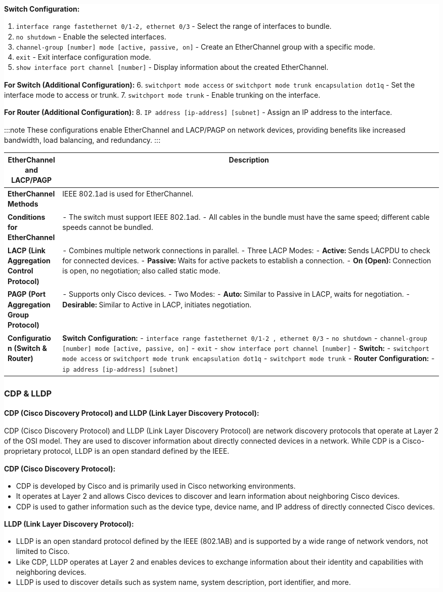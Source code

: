 **Switch Configuration:**

1. `interface range fastethernet 0/1-2, ethernet 0/3` - Select the range of interfaces to bundle.
2. `no shutdown` - Enable the selected interfaces.
3. `channel-group [number] mode [active, passive, on]` - Create an EtherChannel group with a specific mode.
4. `exit` - Exit interface configuration mode.
5. `show interface port channel [number]` - Display information about the created EtherChannel.

**For Switch (Additional Configuration):** 6. `switchport mode access` or `switchport mode trunk encapsulation dot1q` - Set the interface mode to access or trunk. 7. `switchport mode trunk` - Enable trunking on the interface.

**For Router (Additional Configuration):** 8. `IP address [ip-address] [subnet]` - Assign an IP address to the interface.

:::note These configurations enable EtherChannel and LACP/PAGP on network devices, providing benefits like increased bandwidth, load balancing, and redundancy. :::

| **EtherChannel and LACP/PAGP**               | **Description**                                                                                                                                                                                                                                                                                                                                                                            |
| -------------------------------------------- | ------------------------------------------------------------------------------------------------------------------------------------------------------------------------------------------------------------------------------------------------------------------------------------------------------------------------------------------------------------------------------------------ |
| **EtherChannel Methods**                     | IEEE 802.1ad is used for EtherChannel.                                                                                                                                                                                                                                                                                                                                                     |
| **Conditions for EtherChannel**              | - The switch must support IEEE 802.1ad. - All cables in the bundle must have the same speed; different cable speeds cannot be bundled.                                                                                                                                                                                                                                                     |
| **LACP (Link Aggregation Control Protocol)** | - Combines multiple network connections in parallel. - Three LACP Modes: - **Active:** Sends LACPDU to check for connected devices. - **Passive:** Waits for active packets to establish a connection. - **On (Open):** Connection is open, no negotiation; also called static mode.                                                                                                       |
| **PAGP (Port Aggregation Group Protocol)**   | - Supports only Cisco devices. - Two Modes: - **Auto:** Similar to Passive in LACP, waits for negotiation. - **Desirable:** Similar to Active in LACP, initiates negotiation.                                                                                                                                                                                                              |
| **Configuration (Switch & Router)**          | **Switch Configuration:** - `interface range fastethernet 0/1-2 , ethernet 0/3` - `no shutdown` - `channel-group [number] mode [active, passive, on]` - `exit` - `show interface port channel [number]` - **Switch:** - `switchport mode access` or `switchport mode trunk encapsulation dot1q` - `switchport mode trunk` - **Router Configuration:** - `ip address [ip-address] [subnet]` |

### **CDP & LLDP**

**CDP (Cisco Discovery Protocol) and LLDP (Link Layer Discovery Protocol):**

CDP (Cisco Discovery Protocol) and LLDP (Link Layer Discovery Protocol) are network discovery protocols that operate at Layer 2 of the OSI model. They are used to discover information about directly connected devices in a network. While CDP is a Cisco-proprietary protocol, LLDP is an open standard defined by the IEEE.

**CDP (Cisco Discovery Protocol):**

* CDP is developed by Cisco and is primarily used in Cisco networking environments.
* It operates at Layer 2 and allows Cisco devices to discover and learn information about neighboring Cisco devices.
* CDP is used to gather information such as the device type, device name, and IP address of directly connected Cisco devices.

**LLDP (Link Layer Discovery Protocol):**

* LLDP is an open standard protocol defined by the IEEE (802.1AB) and is supported by a wide range of network vendors, not limited to Cisco.
* Like CDP, LLDP operates at Layer 2 and enables devices to exchange information about their identity and capabilities with neighboring devices.
* LLDP is used to discover details such as system name, system description, port identifier, and more.
